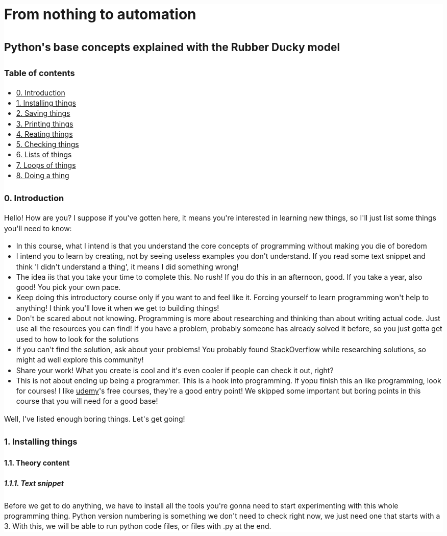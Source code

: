 # From nothing to automation

## Python's base concepts explained with the Rubber Ducky model

### Table of contents
- [0. Introduction](https://github.com/ivanol55/from-nothing-to-automation#0-introduction)
- [1. Installing things](https://github.com/ivanol55/from-nothing-to-automation#1-installing-things)
- [2. Saving things](https://github.com/ivanol55/from-nothing-to-automation#2-saving-things)
- [3. Printing things](https://github.com/ivanol55/from-nothing-to-automation#3-printing-things)
- [4. Reating things](https://github.com/ivanol55/from-nothing-to-automation#4-reading-things)
- [5. Checking things](https://github.com/ivanol55/from-nothing-to-automation#5-checking-things)
- [6. Lists of things](https://github.com/ivanol55/from-nothing-to-automation#6-lists-of-things)
- [7. Loops of things](https://github.com/ivanol55/from-nothing-to-automation#7-loops-of-things)
- [8. Doing a thing](https://github.com/ivanol55/from-nothing-to-automation#8-doing-a-thing)

### 0. Introduction
Hello! How are you? I suppose if you've gotten here, it means you're interested in learning new things, so I'll just list some things you'll need to know:

- In this course, what I intend is that you understand the core concepts of programming without making you die of boredom
- I intend you to learn by creating, not by seeing useless examples you don't understand. If you read some text snippet and think 'I didn't understand a thing', it means I did something wrong!
- The idea iis that you take your time to complete this. No rush! If you do this in an afternoon, good. If you take a year, also good! You pick your own pace.
- Keep doing this introductory course only if you want to and feel like it. Forcing yourself to learn programming won't help to anything! I think you'll love it when we get to building things!
- Don't be scared about not knowing. Programming is more about researching and thinking than about writing actual code. Just use all the resources you can find! If you have a problem, probably someone has already solved it before, so you just gotta get used to how to look for the solutions
- If you can't find the solution, ask about your problems! You probably found [StackOverflow](https://stackoverflow.com/) while researching solutions, so might ad well explore this community!
- Share your work! What you create is cool and it's even cooler if people can check it out, right?
- This is not about ending up being a programmer. This is a hook into programming. If yopu finish this an like programming, look for courses! I like [udemy](https://www.udemy.com/)'s free courses, they're a good entry point! We skipped some important but boring points in this course that you will need for a good base!

Well, I've listed enough boring things. Let's get going!

### 1. Installing things

#### 1.1. Theory content

##### 1.1.1. Text snippet
Before we get to do anything, we have to install all the tools you're gonna need to start experimenting with this whole programming thing. Python version numbering is something we don't need to check right now, we just need one that starts with a 3. With this, we will be able to run python code files, or files with .py at the end.
